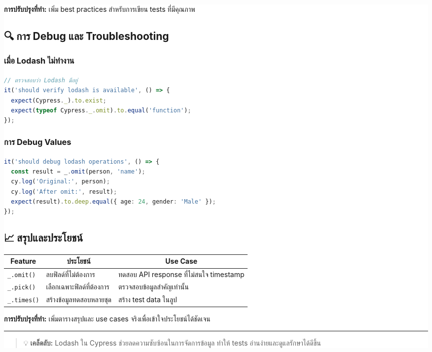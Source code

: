 **การปรับปรุงที่ทำ:** เพิ่ม best practices สำหรับการเขียน tests ที่มีคุณภาพ

## 🔍 การ Debug และ Troubleshooting

### เมื่อ Lodash ไม่ทำงาน

```typescript
// ตรวจสอบว่า Lodash มีอยู่
it('should verify lodash is available', () => {
  expect(Cypress._).to.exist;
  expect(typeof Cypress._.omit).to.equal('function');
});
```

### การ Debug Values

```typescript
it('should debug lodash operations', () => {
  const result = _.omit(person, 'name');
  cy.log('Original:', person);
  cy.log('After omit:', result);
  expect(result).to.deep.equal({ age: 24, gender: 'Male' });
});
```

## 📈 สรุปและประโยชน์

| Feature | ประโยชน์ | Use Case |
|---------|----------|----------|
| `_.omit()` | ลบฟิลด์ที่ไม่ต้องการ | ทดสอบ API response ที่ไม่สนใจ timestamp |
| `_.pick()` | เลือกเฉพาะฟิลด์ที่ต้องการ | ตรวจสอบข้อมูลสำคัญเท่านั้น |
| `_.times()` | สร้างข้อมูลทดสอบหลายชุด | สร้าง test data ในลูป |

**การปรับปรุงที่ทำ:** เพิ่มตารางสรุปและ use cases จริงเพื่อเข้าใจประโยชน์ได้ชัดเจน

---

> 💡 **เคล็ดลับ:** Lodash ใน Cypress ช่วยลดความซับซ้อนในการจัดการข้อมูล ทำให้ tests อ่านง่ายและดูแลรักษาได้ดีขึ้น
